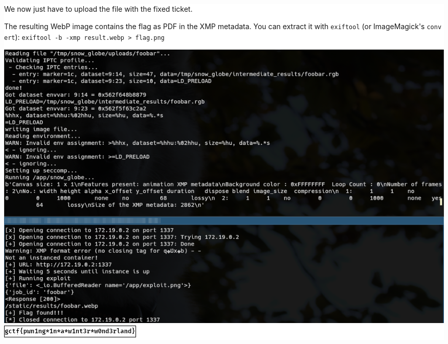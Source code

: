 
We now just have to upload the file with the fixed ticket.

The resulting WebP image contains the flag as PDF in the XMP metadata. You can extract it with `exiftool` (or ImageMagick's `convert`): `exiftool -b -xmp result.webp > flag.png`

![](imgs/exploit.png)
![](../challenge/flag.png)
